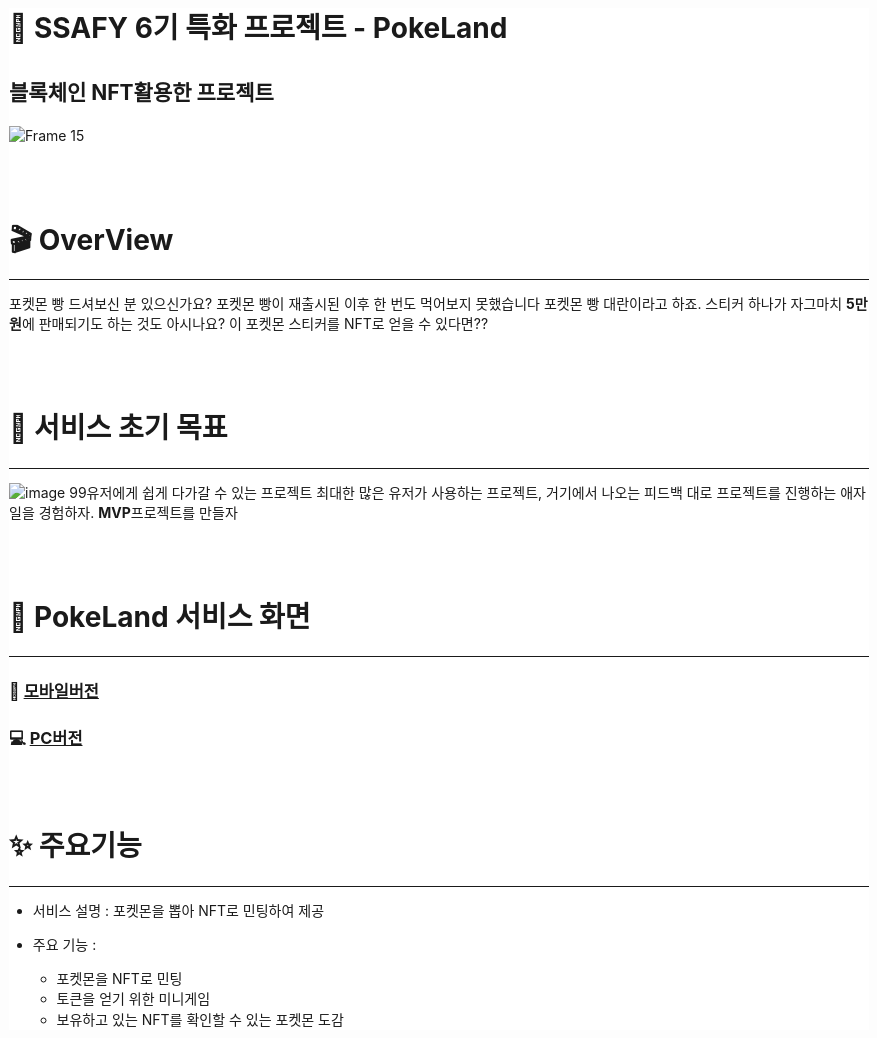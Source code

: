 # 📑 SSAFY 6기 특화 프로젝트 - PokeLand

## 블록체인 NFT활용한 프로젝트

![Frame 15](README.assets/Frame15.png)

<br>

# :clapper: OverView 

---

포켓몬 빵 드셔보신 분 있으신가요? 포켓몬 빵이 재출시된 이후 한 번도 먹어보지 못했습니다
포켓몬 빵 대란이라고 하죠. 스티커 하나가 자그마치 **5만원**에 판매되기도 하는 것도 아시나요?
이 포켓몬 스티커를 NFT로 얻을 수 있다면??

<br>

# :triangular_flag_on_post: 서비스 초기 목표 

---

![image 99](README.assets/image99.png)유저에게 쉽게 다가갈 수 있는 프로젝트
최대한 많은 유저가 사용하는 프로젝트, 거기에서 나오는 피드백 대로 프로젝트를 진행하는 애자일을 경험하자.
**MVP**프로젝트를 만들자

<br>

# 🎉 PokeLand 서비스 화면 

---

### :mobile_phone_off: [모바일버전](README.assets/ServiceEx/mobile.md)

### :computer: [PC버전](README.assets/ServiceEx/pc.md)

<br>

# ✨ 주요기능 

---

- 서비스 설명 : 포켓몬을 뽑아 NFT로 민팅하여 제공

- 주요 기능 :
  - 포켓몬을 NFT로 민팅
  - 토큰을 얻기 위한 미니게임
  - 보유하고 있는 NFT를 확인할 수 있는 포켓몬 도감
